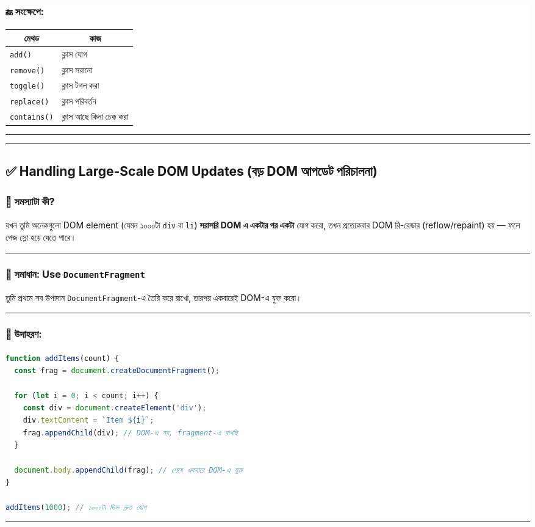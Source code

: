 
### 🔚 সংক্ষেপে:

| মেথড         | কাজ                    |
| ------------ | ---------------------- |
| `add()`      | ক্লাস যোগ              |
| `remove()`   | ক্লাস সরানো            |
| `toggle()`   | ক্লাস টগল করা          |
| `replace()`  | ক্লাস পরিবর্তন         |
| `contains()` | ক্লাস আছে কিনা চেক করা |

---


---

## ✅ Handling Large-Scale DOM Updates (বড় DOM আপডেট পরিচালনা)

### 🔶 সমস্যাটা কী?

যখন তুমি অনেকগুলো DOM element (যেমন ১০০০টা `div` বা `li`) **সরাসরি DOM এ একটার পর একটা** যোগ করো, তখন প্রত্যেকবার DOM রি-রেন্ডার (reflow/repaint) হয় — ফলে পেজ স্লো হয়ে যেতে পারে।

---

### 🔧 সমাধান: Use `DocumentFragment`

তুমি প্রথমে সব উপাদান `DocumentFragment`-এ তৈরি করে রাখো, তারপর একবারেই DOM-এ যুক্ত করো।

---

### 🧪 উদাহরণ:

```js
function addItems(count) {
  const frag = document.createDocumentFragment();

  for (let i = 0; i < count; i++) {
    const div = document.createElement('div');
    div.textContent = `Item ${i}`;
    frag.appendChild(div); // DOM-এ নয়, fragment-এ রাখছি
  }

  document.body.appendChild(frag); // শেষে একবারে DOM-এ যুক্ত
}

addItems(1000); // ১০০০টা ডিভ দ্রুত যোগ
```

---